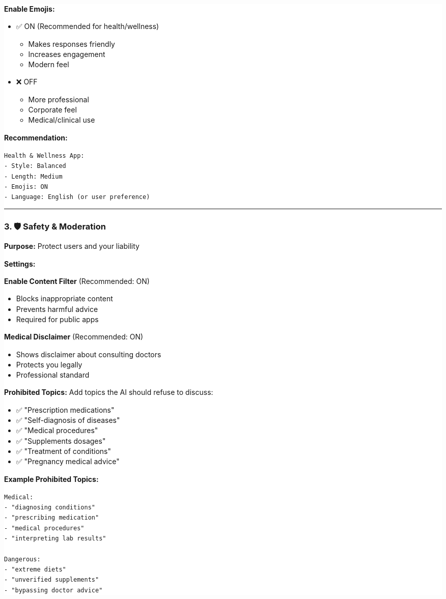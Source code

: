 **Enable Emojis:**
- ✅ ON (Recommended for health/wellness)
  - Makes responses friendly
  - Increases engagement
  - Modern feel

- ❌ OFF
  - More professional
  - Corporate feel
  - Medical/clinical use

**Recommendation:**
```
Health & Wellness App:
- Style: Balanced
- Length: Medium
- Emojis: ON
- Language: English (or user preference)
```

---

### 3. 🛡️ Safety & Moderation

**Purpose:** Protect users and your liability

**Settings:**

**Enable Content Filter** (Recommended: ON)
- Blocks inappropriate content
- Prevents harmful advice
- Required for public apps

**Medical Disclaimer** (Recommended: ON)
- Shows disclaimer about consulting doctors
- Protects you legally
- Professional standard

**Prohibited Topics:**
Add topics the AI should refuse to discuss:
- ✅ "Prescription medications"
- ✅ "Self-diagnosis of diseases"
- ✅ "Medical procedures"
- ✅ "Supplements dosages"
- ✅ "Treatment of conditions"
- ✅ "Pregnancy medical advice"

**Example Prohibited Topics:**
```
Medical:
- "diagnosing conditions"
- "prescribing medication"
- "medical procedures"
- "interpreting lab results"

Dangerous:
- "extreme diets"
- "unverified supplements"
- "bypassing doctor advice"
```
